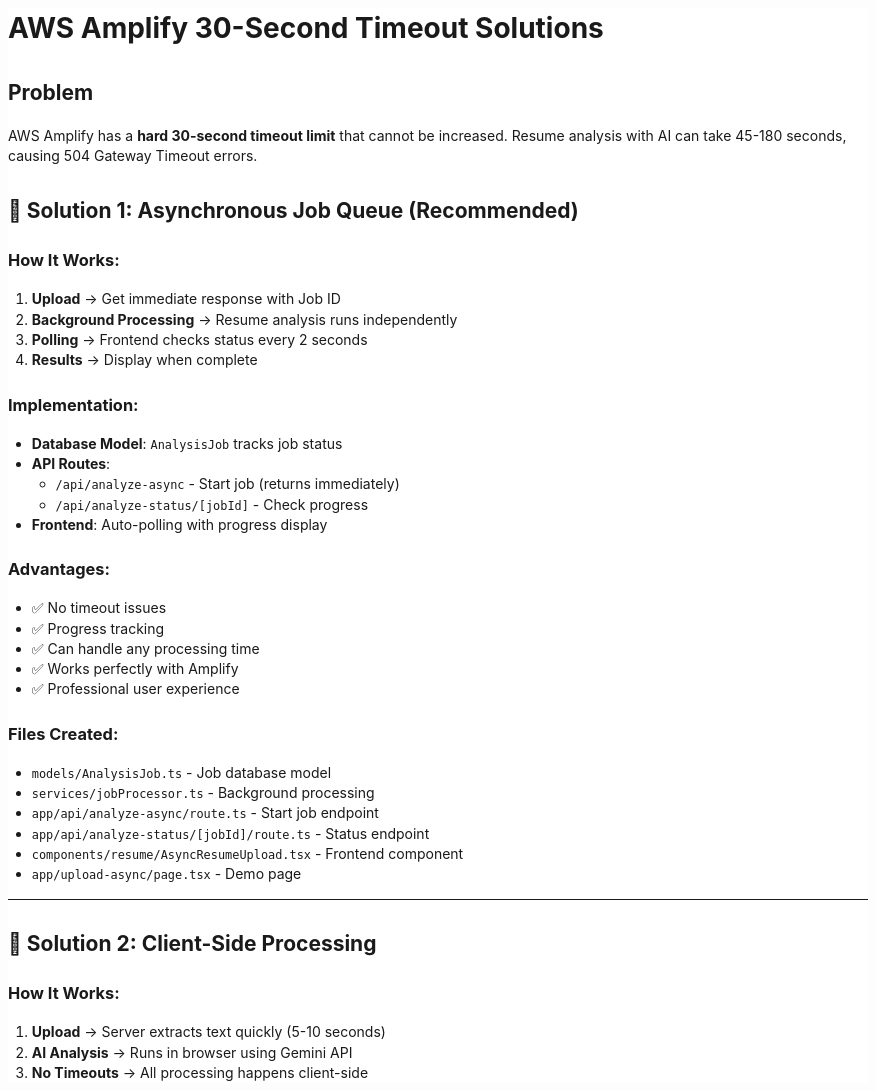 # AWS Amplify 30-Second Timeout Solutions

## Problem

AWS Amplify has a **hard 30-second timeout limit** that cannot be increased. Resume analysis with AI can take 45-180 seconds, causing 504 Gateway Timeout errors.

## 🔄 **Solution 1: Asynchronous Job Queue (Recommended)**

### **How It Works:**

1. **Upload** → Get immediate response with Job ID
2. **Background Processing** → Resume analysis runs independently
3. **Polling** → Frontend checks status every 2 seconds
4. **Results** → Display when complete

### **Implementation:**

- **Database Model**: `AnalysisJob` tracks job status
- **API Routes**:
  - `/api/analyze-async` - Start job (returns immediately)
  - `/api/analyze-status/[jobId]` - Check progress
- **Frontend**: Auto-polling with progress display

### **Advantages:**

- ✅ No timeout issues
- ✅ Progress tracking
- ✅ Can handle any processing time
- ✅ Works perfectly with Amplify
- ✅ Professional user experience

### **Files Created:**

- `models/AnalysisJob.ts` - Job database model
- `services/jobProcessor.ts` - Background processing
- `app/api/analyze-async/route.ts` - Start job endpoint
- `app/api/analyze-status/[jobId]/route.ts` - Status endpoint
- `components/resume/AsyncResumeUpload.tsx` - Frontend component
- `app/upload-async/page.tsx` - Demo page

---

## 🔧 **Solution 2: Client-Side Processing**

### **How It Works:**

1. **Upload** → Server extracts text quickly (5-10 seconds)
2. **AI Analysis** → Runs in browser using Gemini API
3. **No Timeouts** → All processing happens client-side
